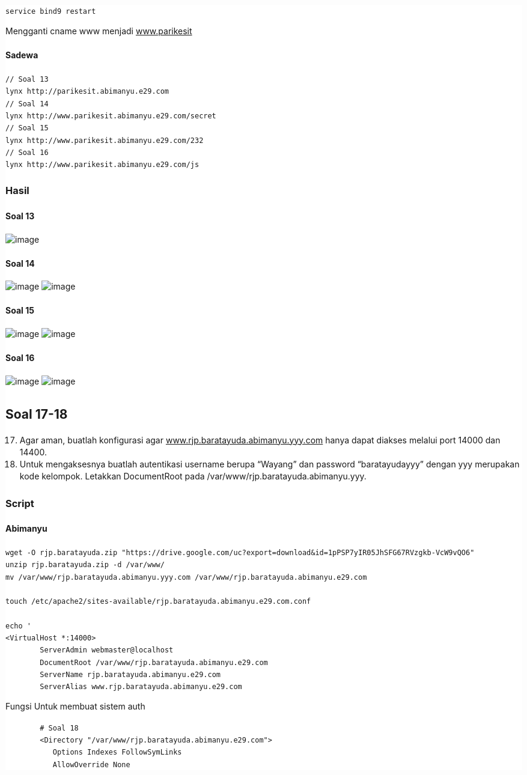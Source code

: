 ```
service bind9 restart
```
Mengganti cname www menjadi www.parikesit
#### Sadewa
```
// Soal 13
lynx http://parikesit.abimanyu.e29.com
// Soal 14
lynx http://www.parikesit.abimanyu.e29.com/secret
// Soal 15
lynx http://www.parikesit.abimanyu.e29.com/232
// Soal 16
lynx http://www.parikesit.abimanyu.e29.com/js
```
### Hasil
#### Soal 13
![image](https://github.com/AdonisZK/Jarkom-Modul-2-E29-2023/assets/48209612/5cc637fd-a9db-45a2-8a4f-9d304cabbf43)
#### Soal 14
![image](https://github.com/AdonisZK/Jarkom-Modul-2-E29-2023/assets/48209612/04ae26ed-b967-402e-a715-08c5a6f2e65b)
![image](https://github.com/AdonisZK/Jarkom-Modul-2-E29-2023/assets/48209612/88dd7b5c-2ea1-42f1-95c3-5c603e22a12c)
#### Soal 15
![image](https://github.com/AdonisZK/Jarkom-Modul-2-E29-2023/assets/48209612/480434c2-94ec-4701-923d-f0d0ac270482)
![image](https://github.com/AdonisZK/Jarkom-Modul-2-E29-2023/assets/48209612/46b2fafc-e66f-4cd3-a020-875853f9c7b9)
#### Soal 16
![image](https://github.com/AdonisZK/Jarkom-Modul-2-E29-2023/assets/48209612/0320c354-a784-4470-a73e-f4c25d85af67)
![image](https://github.com/AdonisZK/Jarkom-Modul-2-E29-2023/assets/48209612/0acf40ac-524c-42c9-afc1-ea17a2a1d9cf)

## Soal 17-18
17. Agar aman, buatlah konfigurasi agar www.rjp.baratayuda.abimanyu.yyy.com hanya dapat diakses melalui port 14000 dan 14400.
18. Untuk mengaksesnya buatlah autentikasi username berupa “Wayang” dan password “baratayudayyy” dengan yyy merupakan kode kelompok. Letakkan DocumentRoot pada /var/www/rjp.baratayuda.abimanyu.yyy.
### Script
#### Abimanyu
```
wget -O rjp.baratayuda.zip "https://drive.google.com/uc?export=download&id=1pPSP7yIR05JhSFG67RVzgkb-VcW9vQO6"
unzip rjp.baratayuda.zip -d /var/www/
mv /var/www/rjp.baratayuda.abimanyu.yyy.com /var/www/rjp.baratayuda.abimanyu.e29.com

touch /etc/apache2/sites-available/rjp.baratayuda.abimanyu.e29.com.conf

echo '
<VirtualHost *:14000>
        ServerAdmin webmaster@localhost
        DocumentRoot /var/www/rjp.baratayuda.abimanyu.e29.com
        ServerName rjp.baratayuda.abimanyu.e29.com
        ServerAlias www.rjp.baratayuda.abimanyu.e29.com
```
Fungsi Untuk membuat sistem auth
```
        # Soal 18
        <Directory "/var/www/rjp.baratayuda.abimanyu.e29.com">
           Options Indexes FollowSymLinks
           AllowOverride None
```